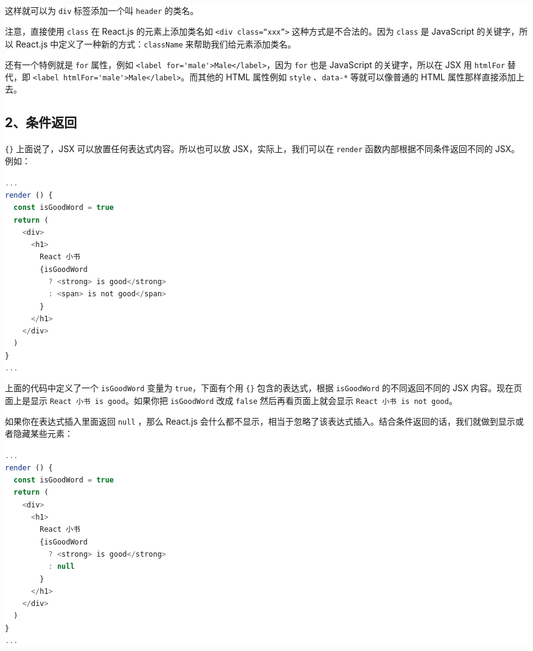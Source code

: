 这样就可以为 `div` 标签添加一个叫 `header` 的类名。

注意，直接使用 `class` 在 React.js 的元素上添加类名如 `<div class=“xxx”>` 这种方式是不合法的。因为 `class` 是 JavaScript 的关键字，所以 React.js 中定义了一种新的方式：`className` 来帮助我们给元素添加类名。

还有一个特例就是 `for` 属性，例如 `<label for='male'>Male</label>`，因为 `for` 也是 JavaScript 的关键字，所以在 JSX 用 `htmlFor` 替代，即 `<label htmlFor='male'>Male</label>`。而其他的 HTML 属性例如 `style` 、`data-*` 等就可以像普通的 HTML 属性那样直接添加上去。

## 2、条件返回

`{}` 上面说了，JSX 可以放置任何表达式内容。所以也可以放 JSX，实际上，我们可以在 `render` 函数内部根据不同条件返回不同的 JSX。例如：

```javascript
...
render () {
  const isGoodWord = true
  return (
    <div>
      <h1>
        React 小书
        {isGoodWord
          ? <strong> is good</strong>
          : <span> is not good</span>
        }
      </h1>
    </div>
  )
}
...
```

上面的代码中定义了一个 `isGoodWord` 变量为 `true`，下面有个用 `{}` 包含的表达式，根据 `isGoodWord` 的不同返回不同的 JSX 内容。现在页面上是显示 `React 小书 is good`。如果你把 `isGoodWord` 改成 `false` 然后再看页面上就会显示 `React 小书 is not good`。

如果你在表达式插入里面返回 `null` ，那么 React.js 会什么都不显示，相当于忽略了该表达式插入。结合条件返回的话，我们就做到显示或者隐藏某些元素：

```javascript
...
render () {
  const isGoodWord = true
  return (
    <div>
      <h1>
        React 小书
        {isGoodWord
          ? <strong> is good</strong>
          : null
        }
      </h1>
    </div>
  )
}
...
```
